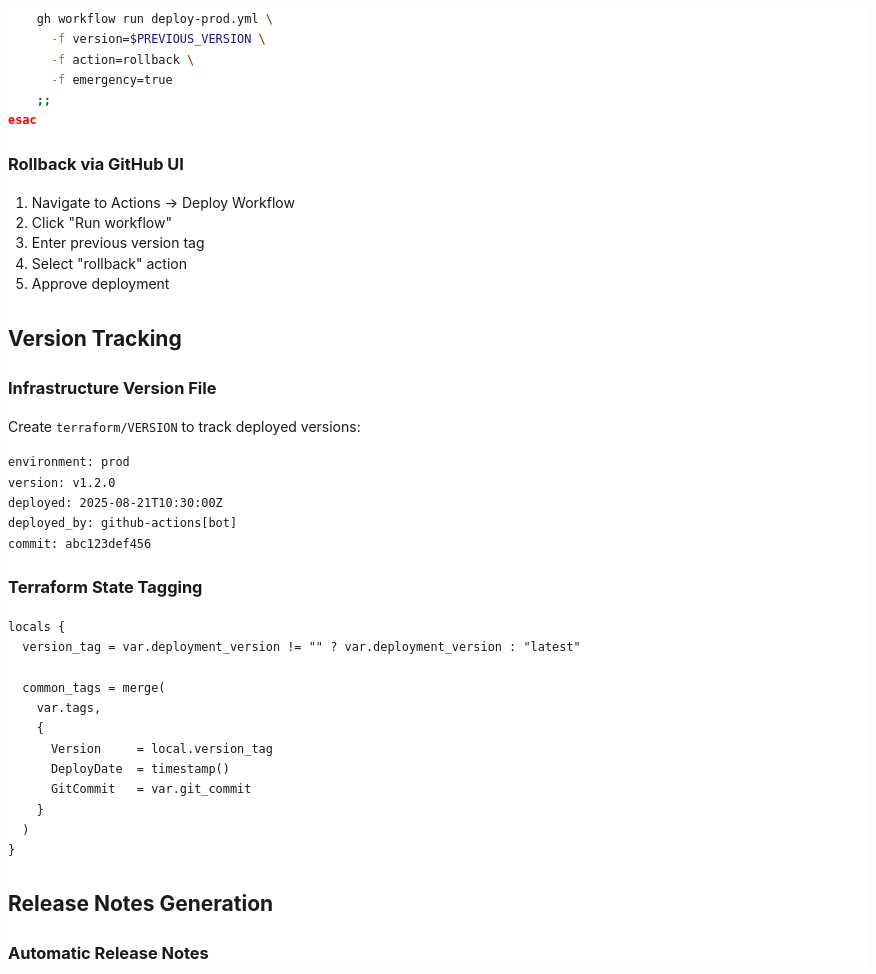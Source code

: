 ```bash
    gh workflow run deploy-prod.yml \
      -f version=$PREVIOUS_VERSION \
      -f action=rollback \
      -f emergency=true
    ;;
esac
```

### Rollback via GitHub UI

1. Navigate to Actions → Deploy Workflow
2. Click "Run workflow"
3. Enter previous version tag
4. Select "rollback" action
5. Approve deployment

## Version Tracking

### Infrastructure Version File

Create `terraform/VERSION` to track deployed versions:

```
environment: prod
version: v1.2.0
deployed: 2025-08-21T10:30:00Z
deployed_by: github-actions[bot]
commit: abc123def456
```

### Terraform State Tagging

```hcl
locals {
  version_tag = var.deployment_version != "" ? var.deployment_version : "latest"
  
  common_tags = merge(
    var.tags,
    {
      Version     = local.version_tag
      DeployDate  = timestamp()
      GitCommit   = var.git_commit
    }
  )
}
```

## Release Notes Generation

### Automatic Release Notes
